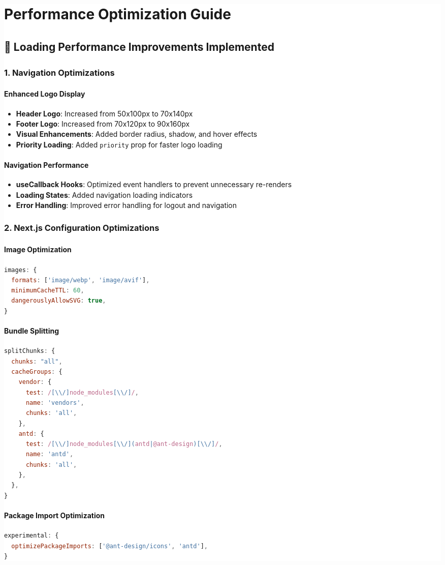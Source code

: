 # Performance Optimization Guide

## 🚀 **Loading Performance Improvements Implemented**

### **1. Navigation Optimizations**

#### **Enhanced Logo Display**
- **Header Logo**: Increased from 50x100px to 70x140px
- **Footer Logo**: Increased from 70x120px to 90x160px
- **Visual Enhancements**: Added border radius, shadow, and hover effects
- **Priority Loading**: Added `priority` prop for faster logo loading

#### **Navigation Performance**
- **useCallback Hooks**: Optimized event handlers to prevent unnecessary re-renders
- **Loading States**: Added navigation loading indicators
- **Error Handling**: Improved error handling for logout and navigation

### **2. Next.js Configuration Optimizations**

#### **Image Optimization**
```javascript
images: {
  formats: ['image/webp', 'image/avif'],
  minimumCacheTTL: 60,
  dangerouslyAllowSVG: true,
}
```

#### **Bundle Splitting**
```javascript
splitChunks: {
  chunks: "all",
  cacheGroups: {
    vendor: {
      test: /[\\/]node_modules[\\/]/,
      name: 'vendors',
      chunks: 'all',
    },
    antd: {
      test: /[\\/]node_modules[\\/](antd|@ant-design)[\\/]/,
      name: 'antd',
      chunks: 'all',
    },
  },
}
```

#### **Package Import Optimization**
```javascript
experimental: {
  optimizePackageImports: ['@ant-design/icons', 'antd'],
}
```
